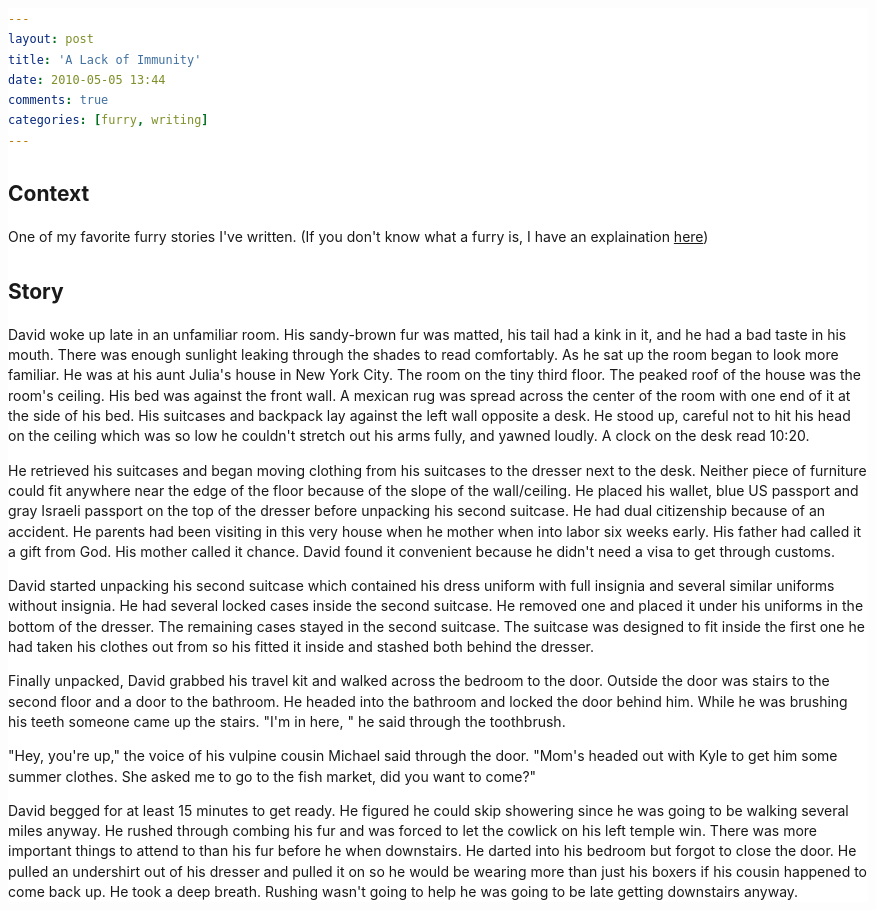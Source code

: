 ```yaml
---
layout: post
title: 'A Lack of Immunity'
date: 2010-05-05 13:44
comments: true
categories: [furry, writing]
---
```

## Context
One of my favorite furry stories I've written. (If you don't know what a furry is, I have an explaination [here](/pages/what-is-a-furry))

## Story
David woke up late in an unfamiliar room. His sandy-brown fur was matted, his tail had a kink in it, and he had a bad taste in his mouth. There was enough sunlight leaking through the shades to read comfortably. As he sat up the room began to look more familiar. He was at his aunt Julia's house in New York City. The room on the tiny third floor. The peaked roof of the house was the room's ceiling. His bed was against the front wall. A mexican rug was spread across the center of the room with one end of it at the side of his bed. His suitcases and backpack lay against the left wall opposite a desk. He stood up, careful not to hit his head on the ceiling which was so low he couldn't stretch out his arms fully, and yawned loudly. A clock on the desk read 10:20.

He retrieved his suitcases and began moving clothing from his suitcases to the dresser next to the desk. Neither piece of furniture could fit anywhere near the edge of the floor because of the slope of the wall/ceiling. He placed his wallet, blue US passport and gray Israeli passport on the top of the dresser before unpacking his second suitcase. He had dual citizenship because of an accident. He parents had been visiting in this very house when he mother when into labor six weeks early. His father had called it a gift from God. His mother called it chance. David found it convenient because he didn't need a visa to get through customs. 

David started unpacking his second suitcase which contained his dress uniform with full insignia and several similar uniforms without insignia. He had several locked cases inside the second suitcase. He removed one and placed it under his uniforms in the bottom of the dresser. The remaining cases stayed in the second suitcase. The suitcase was designed to fit inside the first one he had taken his clothes out from so his fitted it inside and stashed both behind the dresser.

Finally unpacked, David grabbed his travel kit and walked across the bedroom to the door. Outside the door was stairs to the second floor and a door to the bathroom. He headed into the bathroom and locked the door behind him. While he was brushing his teeth someone came up the stairs. "I'm in here, " he said through the toothbrush. 

"Hey, you're up," the voice of his vulpine cousin Michael said through the door. "Mom's headed out with Kyle to get him some summer clothes. She asked me to go to the fish market, did you want to come?"

David begged for at least 15 minutes to get ready. He figured he could skip showering since he was going to be walking several miles anyway. He rushed through combing his fur and was forced to let the cowlick on his left temple win. There was more important things to attend to than his fur before he when downstairs. He darted into his bedroom but forgot to close the door. He pulled an undershirt out of his dresser and pulled it on so he would be wearing more than just his boxers if his cousin happened to come back up. He took a deep breath. Rushing wasn't going to help he was going to be late getting downstairs anyway.
